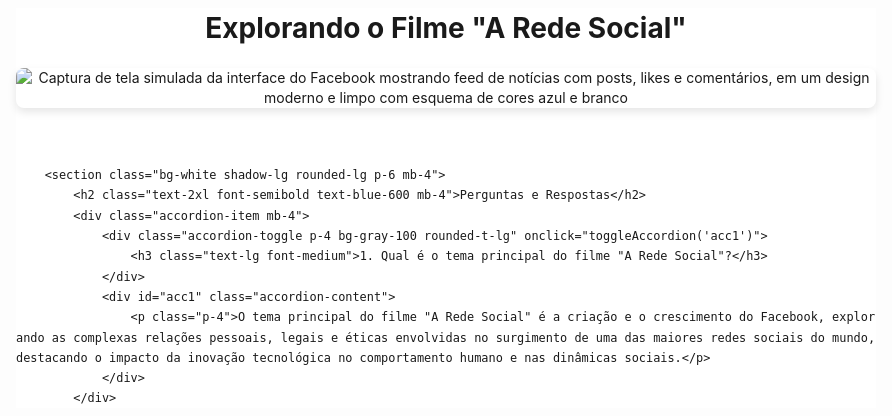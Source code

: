 <!DOCTYPE html>
<html lang="pt-BR">
<head>
    <meta charset="UTF-8">
    <meta name="viewport" content="width=device-width, initial-scale=1.0">
    <title>Explorando "A Rede Social"</title>
    <script src="https://cdn.tailwindcss.com"></script>
    <style>
        .accordion-toggle {
            cursor: pointer;
            transition: background-color 0.3s ease;
        }
        .accordion-toggle:hover {
            background-color: rgba(24, 119, 242, 0.1);
        }
        .accordion-content {
            max-height: 0;
            overflow: hidden;
            transition: max-height 0.5s ease-in-out;
        }
        .accordion-content.open {
            max-height: 500px;
        }
        img {
            width: 100%;
            height: auto;
            border-radius: 8px;
            box-shadow: 0 4px 8px rgba(0,0,0,0.1);
        }
    </style>
</head>
<body class="bg-blue-50 font-sans text-gray-800">
    <div class="container mx-auto px-4 py-8 max-w-4xl">
        <header class="text-center mb-8">
            <h1 class="text-4xl font-bold text-blue-600 mb-4">Explorando o Filme "A Rede Social"</h1>
            <div class="mb-6">
                <img src="https://storage.googleapis.com/workspace-0f70711f-8b4e-4d94-86f1-2a93ccde5887/image/d3476244-88bb-48cd-a9be-b1294bb62e99.png" alt="Captura de tela simulada da interface do Facebook mostrando feed de notícias com posts, likes e comentários, em um design moderno e limpo com esquema de cores azul e branco" onerror="this.src='https://storage.googleapis.com/workspace-0f70711f-8b4e-4d94-86f1-2a93ccde5887/image/df29ee6d-dd47-45af-b89c-27b93dbc4d4a.png'"></div>
        </header>

        <section class="bg-white shadow-lg rounded-lg p-6 mb-4">
            <h2 class="text-2xl font-semibold text-blue-600 mb-4">Perguntas e Respostas</h2>
            <div class="accordion-item mb-4">
                <div class="accordion-toggle p-4 bg-gray-100 rounded-t-lg" onclick="toggleAccordion('acc1')">
                    <h3 class="text-lg font-medium">1. Qual é o tema principal do filme "A Rede Social"?</h3>
                </div>
                <div id="acc1" class="accordion-content">
                    <p class="p-4">O tema principal do filme "A Rede Social" é a criação e o crescimento do Facebook, explorando as complexas relações pessoais, legais e éticas envolvidas no surgimento de uma das maiores redes sociais do mundo, destacando o impacto da inovação tecnológica no comportamento humano e nas dinâmicas sociais.</p>
                </div>
            </div>
